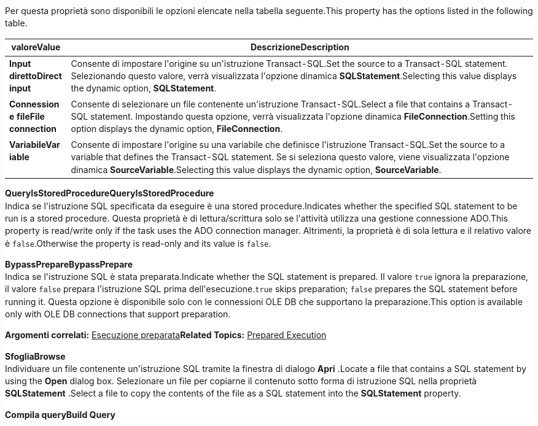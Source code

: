  <span data-ttu-id="4ed28-140">Per questa proprietà sono disponibili le opzioni elencate nella tabella seguente.</span><span class="sxs-lookup"><span data-stu-id="4ed28-140">This property has the options listed in the following table.</span></span>  
  
|<span data-ttu-id="4ed28-141">valore</span><span class="sxs-lookup"><span data-stu-id="4ed28-141">Value</span></span>|<span data-ttu-id="4ed28-142">Descrizione</span><span class="sxs-lookup"><span data-stu-id="4ed28-142">Description</span></span>|  
|-----------|-----------------|  
|<span data-ttu-id="4ed28-143">**Input diretto**</span><span class="sxs-lookup"><span data-stu-id="4ed28-143">**Direct input**</span></span>|<span data-ttu-id="4ed28-144">Consente di impostare l'origine su un'istruzione Transact-SQL.</span><span class="sxs-lookup"><span data-stu-id="4ed28-144">Set the source to a Transact-SQL statement.</span></span> <span data-ttu-id="4ed28-145">Selezionando questo valore, verrà visualizzata l'opzione dinamica **SQLStatement**.</span><span class="sxs-lookup"><span data-stu-id="4ed28-145">Selecting this value displays the dynamic option, **SQLStatement**.</span></span>|  
|<span data-ttu-id="4ed28-146">**Connessione file**</span><span class="sxs-lookup"><span data-stu-id="4ed28-146">**File connection**</span></span>|<span data-ttu-id="4ed28-147">Consente di selezionare un file contenente un'istruzione Transact-SQL.</span><span class="sxs-lookup"><span data-stu-id="4ed28-147">Select a file that contains a Transact-SQL statement.</span></span> <span data-ttu-id="4ed28-148">Impostando questa opzione, verrà visualizzata l'opzione dinamica **FileConnection**.</span><span class="sxs-lookup"><span data-stu-id="4ed28-148">Setting this option displays the dynamic option, **FileConnection**.</span></span>|  
|<span data-ttu-id="4ed28-149">**Variabile**</span><span class="sxs-lookup"><span data-stu-id="4ed28-149">**Variable**</span></span>|<span data-ttu-id="4ed28-150">Consente di impostare l'origine su una variabile che definisce l'istruzione Transact-SQL.</span><span class="sxs-lookup"><span data-stu-id="4ed28-150">Set the source to a variable that defines the Transact-SQL statement.</span></span> <span data-ttu-id="4ed28-151">Se si seleziona questo valore, viene visualizzata l'opzione dinamica **SourceVariable**.</span><span class="sxs-lookup"><span data-stu-id="4ed28-151">Selecting this value displays the dynamic option, **SourceVariable**.</span></span>|  
  
 <span data-ttu-id="4ed28-152">**QueryIsStoredProcedure**</span><span class="sxs-lookup"><span data-stu-id="4ed28-152">**QueryIsStoredProcedure**</span></span>  
 <span data-ttu-id="4ed28-153">Indica se l'istruzione SQL specificata da eseguire è una stored procedure.</span><span class="sxs-lookup"><span data-stu-id="4ed28-153">Indicates whether the specified SQL statement to be run is a stored procedure.</span></span> <span data-ttu-id="4ed28-154">Questa proprietà è di lettura/scrittura solo se l'attività utilizza una gestione connessione ADO.</span><span class="sxs-lookup"><span data-stu-id="4ed28-154">This property is read/write only if the task uses the ADO connection manager.</span></span> <span data-ttu-id="4ed28-155">Altrimenti, la proprietà è di sola lettura e il relativo valore è `false`.</span><span class="sxs-lookup"><span data-stu-id="4ed28-155">Otherwise the property is read-only and its value is `false`.</span></span>  
  
 <span data-ttu-id="4ed28-156">**BypassPrepare**</span><span class="sxs-lookup"><span data-stu-id="4ed28-156">**BypassPrepare**</span></span>  
 <span data-ttu-id="4ed28-157">Indica se l'istruzione SQL è stata preparata.</span><span class="sxs-lookup"><span data-stu-id="4ed28-157">Indicate whether the SQL statement is prepared.</span></span>  <span data-ttu-id="4ed28-158">Il valore `true` ignora la preparazione, il valore `false` prepara l'istruzione SQL prima dell'esecuzione.</span><span class="sxs-lookup"><span data-stu-id="4ed28-158">`true` skips preparation; `false` prepares the SQL statement before running it.</span></span> <span data-ttu-id="4ed28-159">Questa opzione è disponibile solo con le connessioni OLE DB che supportano la preparazione.</span><span class="sxs-lookup"><span data-stu-id="4ed28-159">This option is available only with OLE DB connections that support preparation.</span></span>  
  
 <span data-ttu-id="4ed28-160">**Argomenti correlati:**  [Esecuzione preparata](../relational-databases/native-client-odbc-queries/executing-statements/prepared-execution.md)</span><span class="sxs-lookup"><span data-stu-id="4ed28-160">**Related Topics:**  [Prepared Execution](../relational-databases/native-client-odbc-queries/executing-statements/prepared-execution.md)</span></span>  
  
 <span data-ttu-id="4ed28-161">**Sfoglia**</span><span class="sxs-lookup"><span data-stu-id="4ed28-161">**Browse**</span></span>  
 <span data-ttu-id="4ed28-162">Individuare un file contenente un'istruzione SQL tramite la finestra di dialogo **Apri** .</span><span class="sxs-lookup"><span data-stu-id="4ed28-162">Locate a file that contains a SQL statement by using the **Open** dialog box.</span></span> <span data-ttu-id="4ed28-163">Selezionare un file per copiarne il contenuto sotto forma di istruzione SQL nella proprietà **SQLStatement** .</span><span class="sxs-lookup"><span data-stu-id="4ed28-163">Select a file to copy the contents of the file as a SQL statement into the **SQLStatement** property.</span></span>  
  
 <span data-ttu-id="4ed28-164">**Compila query**</span><span class="sxs-lookup"><span data-stu-id="4ed28-164">**Build Query**</span></span>  